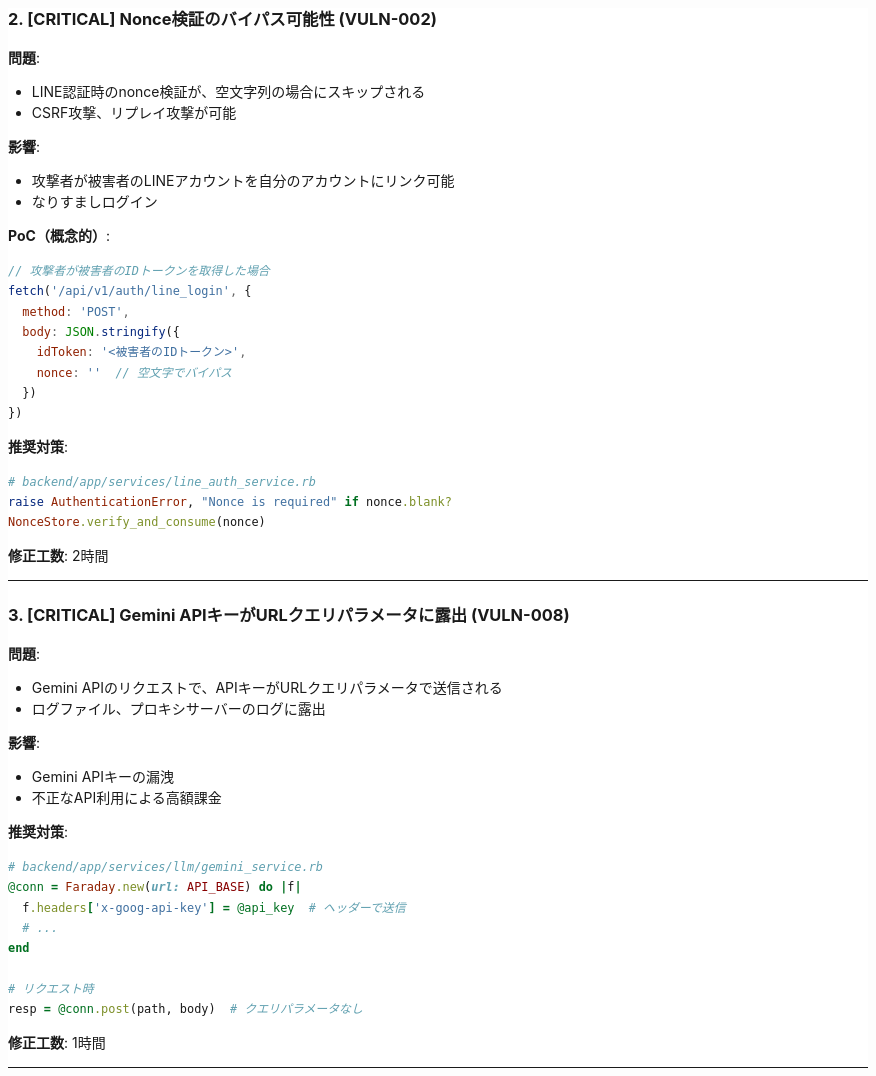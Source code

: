 ### 2. [CRITICAL] Nonce検証のバイパス可能性 (VULN-002)

**問題**:
- LINE認証時のnonce検証が、空文字列の場合にスキップされる
- CSRF攻撃、リプレイ攻撃が可能

**影響**:
- 攻撃者が被害者のLINEアカウントを自分のアカウントにリンク可能
- なりすましログイン

**PoC（概念的）**:
```javascript
// 攻撃者が被害者のIDトークンを取得した場合
fetch('/api/v1/auth/line_login', {
  method: 'POST',
  body: JSON.stringify({
    idToken: '<被害者のIDトークン>',
    nonce: ''  // 空文字でバイパス
  })
})
```

**推奨対策**:
```ruby
# backend/app/services/line_auth_service.rb
raise AuthenticationError, "Nonce is required" if nonce.blank?
NonceStore.verify_and_consume(nonce)
```

**修正工数**: 2時間

---

### 3. [CRITICAL] Gemini APIキーがURLクエリパラメータに露出 (VULN-008)

**問題**:
- Gemini APIのリクエストで、APIキーがURLクエリパラメータで送信される
- ログファイル、プロキシサーバーのログに露出

**影響**:
- Gemini APIキーの漏洩
- 不正なAPI利用による高額課金

**推奨対策**:
```ruby
# backend/app/services/llm/gemini_service.rb
@conn = Faraday.new(url: API_BASE) do |f|
  f.headers['x-goog-api-key'] = @api_key  # ヘッダーで送信
  # ...
end

# リクエスト時
resp = @conn.post(path, body)  # クエリパラメータなし
```

**修正工数**: 1時間

---